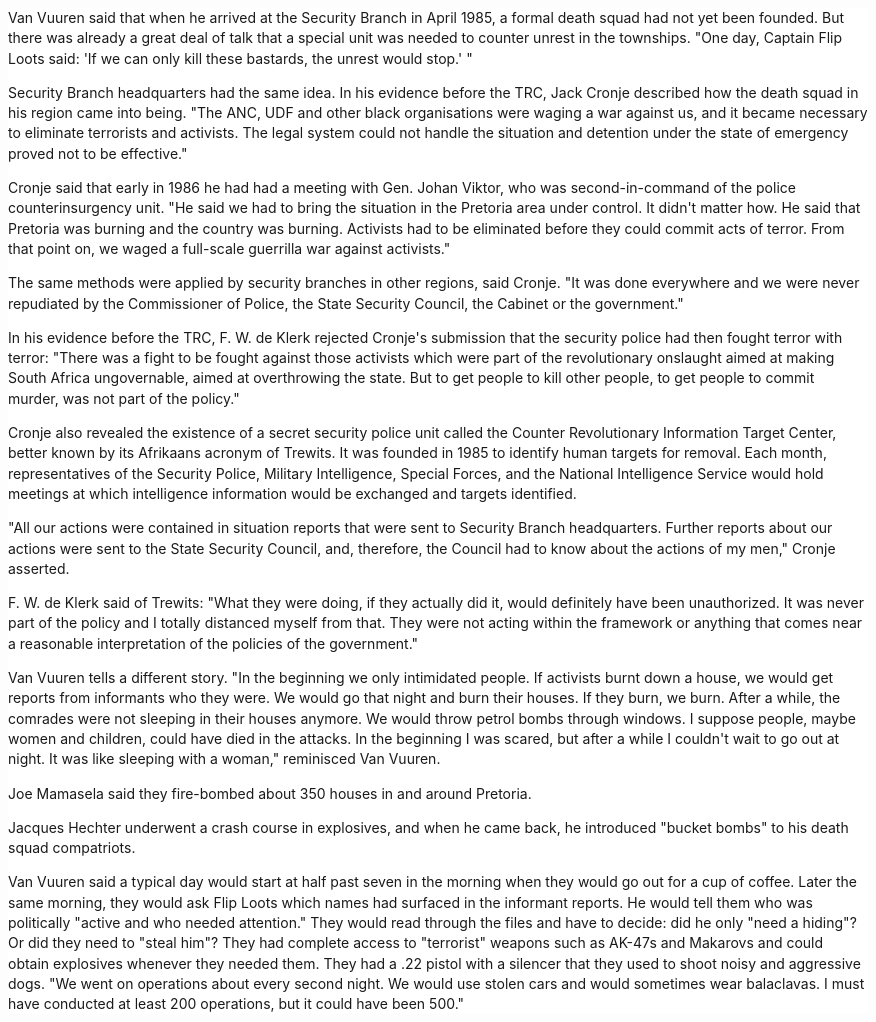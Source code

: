 Van Vuuren said that when he arrived at the Security Branch in April 1985, a formal death squad had not yet been founded. But there was already a great deal of talk that a special unit was needed to counter unrest in the townships. "One day, Captain Flip Loots said: 'If we can only kill these bastards, the unrest would stop.' "

Security Branch headquarters had the same idea. In his evidence before the TRC, Jack Cronje described how the death squad in his region came into being. "The ANC, UDF and other black organisations were waging a war against us, and it became necessary to eliminate terrorists and activists. The legal system could not handle the situation and detention under the state of emergency proved not to be effective."

Cronje said that early in 1986 he had had a meeting with Gen. Johan Viktor, who was second-in-command of the police counterinsurgency unit. "He said we had to bring the situation in the Pretoria area under control. It didn't matter how. He said that Pretoria was burning and the country was burning. Activists had to be eliminated before they could commit acts of terror. From that point on, we waged a full-scale guerrilla war against activists."

The same methods were applied by security branches in other regions, said Cronje. "It was done everywhere and we were never repudiated by the Commissioner of Police, the State Security Council, the Cabinet or the government."

In his evidence before the TRC, F. W. de Klerk rejected Cronje's submission that the security police had then fought terror with terror: "There was a fight to be fought against those activists which were part of the revolutionary onslaught aimed at making South Africa ungovernable, aimed at overthrowing the state. But to get people to kill other people, to get people to commit murder, was not part of the policy."

Cronje also revealed the existence of a secret security police unit called the Counter Revolutionary Information Target Center, better known by its Afrikaans acronym of Trewits. It was founded in 1985 to identify human targets for removal. Each month, representatives of the Security Police, Military Intelligence, Special Forces, and the National Intelligence Service would hold meetings at which intelligence information would be exchanged and targets identified.

"All our actions were contained in situation reports that were sent to Security Branch headquarters. Further reports about our actions were sent to the State Security Council, and, therefore, the Council had to know about the actions of my men," Cronje asserted.

F. W. de Klerk said of Trewits: "What they were doing, if they actually did it, would definitely have been unauthorized. It was never part of the policy and I totally distanced myself from that. They were not acting within the framework or anything that comes near a reasonable interpretation of the policies of the government."

Van Vuuren tells a different story. "In the beginning we only intimidated people. If activists burnt down a house, we would get reports from informants who they were. We would go that night and burn their houses. If they burn, we burn. After a while, the comrades were not sleeping in their houses anymore. We would throw petrol bombs through windows. I suppose people, maybe women and children, could have died in the attacks. In the beginning I was scared, but after a while I couldn't wait to go out at night. It was like sleeping with a woman," reminisced Van Vuuren.

Joe Mamasela said they fire-bombed about 350 houses in and around Pretoria.

Jacques Hechter underwent a crash course in explosives, and when he came back, he introduced "bucket bombs" to his death squad compatriots.

Van Vuuren said a typical day would start at half past seven in the morning when they would go out for a cup of coffee. Later the same morning, they would ask Flip Loots which names had surfaced in the informant reports. He would tell them who was politically "active and who needed attention." They would read through the files and have to decide: did he only "need a hiding"? Or did they need to "steal him"? They had complete access to "terrorist" weapons such as AK-47s and Makarovs and could obtain explosives whenever they needed them. They had a .22 pistol with a silencer that they used to shoot noisy and aggressive dogs. "We went on operations about every second night. We would use stolen cars and would sometimes wear balaclavas. I must have conducted at least 200 operations, but it could have been 500."
